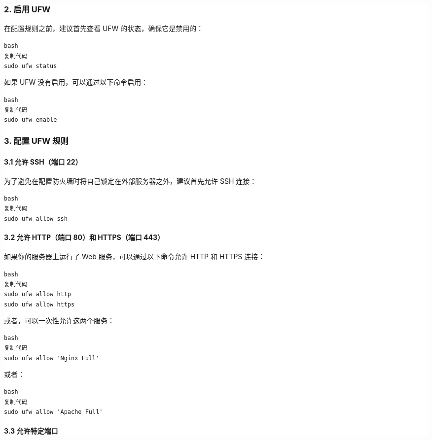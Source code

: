 ### 2. 启用 UFW

在配置规则之前，建议首先查看 UFW 的状态，确保它是禁用的：

```
bash
复制代码
sudo ufw status
```

如果 UFW 没有启用，可以通过以下命令启用：

```
bash
复制代码
sudo ufw enable
```

### 3. 配置 UFW 规则

#### 3.1 允许 SSH（端口 22）

为了避免在配置防火墙时将自己锁定在外部服务器之外，建议首先允许 SSH 连接：

```
bash
复制代码
sudo ufw allow ssh
```

#### 3.2 允许 HTTP（端口 80）和 HTTPS（端口 443）

如果你的服务器上运行了 Web 服务，可以通过以下命令允许 HTTP 和 HTTPS 连接：

```
bash
复制代码
sudo ufw allow http
sudo ufw allow https
```

或者，可以一次性允许这两个服务：

```
bash
复制代码
sudo ufw allow 'Nginx Full'
```

或者：

```
bash
复制代码
sudo ufw allow 'Apache Full'
```

#### 3.3 允许特定端口
